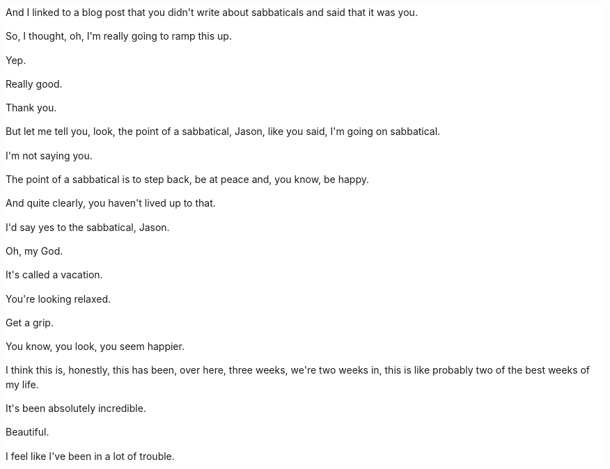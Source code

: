 And I linked to a blog post that you didn't write about sabbaticals and said that it was you.

So, I thought, oh, I'm really going to ramp this up.

Yep.

Really good.

Thank you.

But let me tell you, look, the point of a sabbatical, Jason, like you said, I'm going on sabbatical.

I'm not saying you.

The point of a sabbatical is to step back, be at peace and, you know, be happy.

And quite clearly, you haven't lived up to that.

I'd say yes to the sabbatical, Jason.

Oh, my God.

It's called a vacation.

You're looking relaxed.

Get a grip.

You know, you look, you seem happier.

I think this is, honestly, this has been, over here, three weeks, we're two weeks in, this is like probably two of the best weeks of my life.

It's been absolutely incredible.

Beautiful.

I feel like I've been in a lot of trouble.
